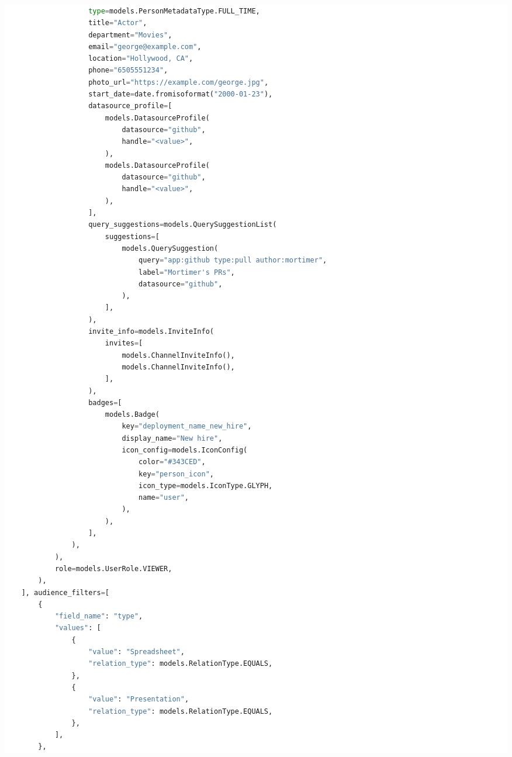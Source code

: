 ```python
                    type=models.PersonMetadataType.FULL_TIME,
                    title="Actor",
                    department="Movies",
                    email="george@example.com",
                    location="Hollywood, CA",
                    phone="6505551234",
                    photo_url="https://example.com/george.jpg",
                    start_date=date.fromisoformat("2000-01-23"),
                    datasource_profile=[
                        models.DatasourceProfile(
                            datasource="github",
                            handle="<value>",
                        ),
                        models.DatasourceProfile(
                            datasource="github",
                            handle="<value>",
                        ),
                    ],
                    query_suggestions=models.QuerySuggestionList(
                        suggestions=[
                            models.QuerySuggestion(
                                query="app:github type:pull author:mortimer",
                                label="Mortimer's PRs",
                                datasource="github",
                            ),
                        ],
                    ),
                    invite_info=models.InviteInfo(
                        invites=[
                            models.ChannelInviteInfo(),
                            models.ChannelInviteInfo(),
                        ],
                    ),
                    badges=[
                        models.Badge(
                            key="deployment_name_new_hire",
                            display_name="New hire",
                            icon_config=models.IconConfig(
                                color="#343CED",
                                key="person_icon",
                                icon_type=models.IconType.GLYPH,
                                name="user",
                            ),
                        ),
                    ],
                ),
            ),
            role=models.UserRole.VIEWER,
        ),
    ], audience_filters=[
        {
            "field_name": "type",
            "values": [
                {
                    "value": "Spreadsheet",
                    "relation_type": models.RelationType.EQUALS,
                },
                {
                    "value": "Presentation",
                    "relation_type": models.RelationType.EQUALS,
                },
            ],
        },
```